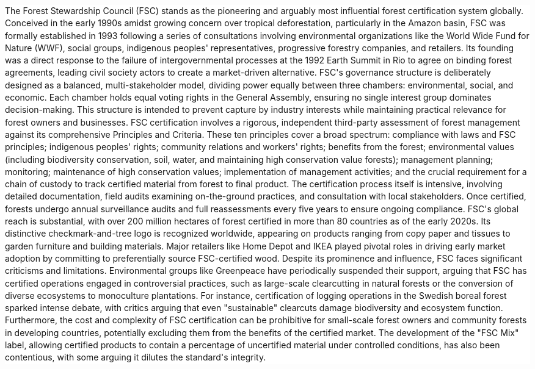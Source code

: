 The Forest Stewardship Council (FSC) stands as the pioneering and arguably most influential forest certification system globally. Conceived in the early 1990s amidst growing concern over tropical deforestation, particularly in the Amazon basin, FSC was formally established in 1993 following a series of consultations involving environmental organizations like the World Wide Fund for Nature (WWF), social groups, indigenous peoples' representatives, progressive forestry companies, and retailers. Its founding was a direct response to the failure of intergovernmental processes at the 1992 Earth Summit in Rio to agree on binding forest agreements, leading civil society actors to create a market-driven alternative. FSC's governance structure is deliberately designed as a balanced, multi-stakeholder model, dividing power equally between three chambers: environmental, social, and economic. Each chamber holds equal voting rights in the General Assembly, ensuring no single interest group dominates decision-making. This structure is intended to prevent capture by industry interests while maintaining practical relevance for forest owners and businesses. FSC certification involves a rigorous, independent third-party assessment of forest management against its comprehensive Principles and Criteria. These ten principles cover a broad spectrum: compliance with laws and FSC principles; indigenous peoples' rights; community relations and workers' rights; benefits from the forest; environmental values (including biodiversity conservation, soil, water, and maintaining high conservation value forests); management planning; monitoring; maintenance of high conservation values; implementation of management activities; and the crucial requirement for a chain of custody to track certified material from forest to final product. The certification process itself is intensive, involving detailed documentation, field audits examining on-the-ground practices, and consultation with local stakeholders. Once certified, forests undergo annual surveillance audits and full reassessments every five years to ensure ongoing compliance. FSC's global reach is substantial, with over 200 million hectares of forest certified in more than 80 countries as of the early 2020s. Its distinctive checkmark-and-tree logo is recognized worldwide, appearing on products ranging from copy paper and tissues to garden furniture and building materials. Major retailers like Home Depot and IKEA played pivotal roles in driving early market adoption by committing to preferentially source FSC-certified wood. Despite its prominence and influence, FSC faces significant criticisms and limitations. Environmental groups like Greenpeace have periodically suspended their support, arguing that FSC has certified operations engaged in controversial practices, such as large-scale clearcutting in natural forests or the conversion of diverse ecosystems to monoculture plantations. For instance, certification of logging operations in the Swedish boreal forest sparked intense debate, with critics arguing that even "sustainable" clearcuts damage biodiversity and ecosystem function. Furthermore, the cost and complexity of FSC certification can be prohibitive for small-scale forest owners and community forests in developing countries, potentially excluding them from the benefits of the certified market. The development of the "FSC Mix" label, allowing certified products to contain a percentage of uncertified material under controlled conditions, has also been contentious, with some arguing it dilutes the standard's integrity.
